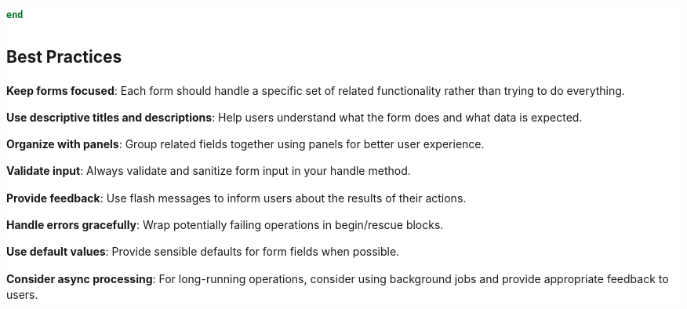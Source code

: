 ```ruby
end
```

## Best Practices

**Keep forms focused**: Each form should handle a specific set of related functionality rather than trying to do everything.

**Use descriptive titles and descriptions**: Help users understand what the form does and what data is expected.

**Organize with panels**: Group related fields together using panels for better user experience.

**Validate input**: Always validate and sanitize form input in your handle method.

**Provide feedback**: Use flash messages to inform users about the results of their actions.

**Handle errors gracefully**: Wrap potentially failing operations in begin/rescue blocks.

**Use default values**: Provide sensible defaults for form fields when possible.

**Consider async processing**: For long-running operations, consider using background jobs and provide appropriate feedback to users.
